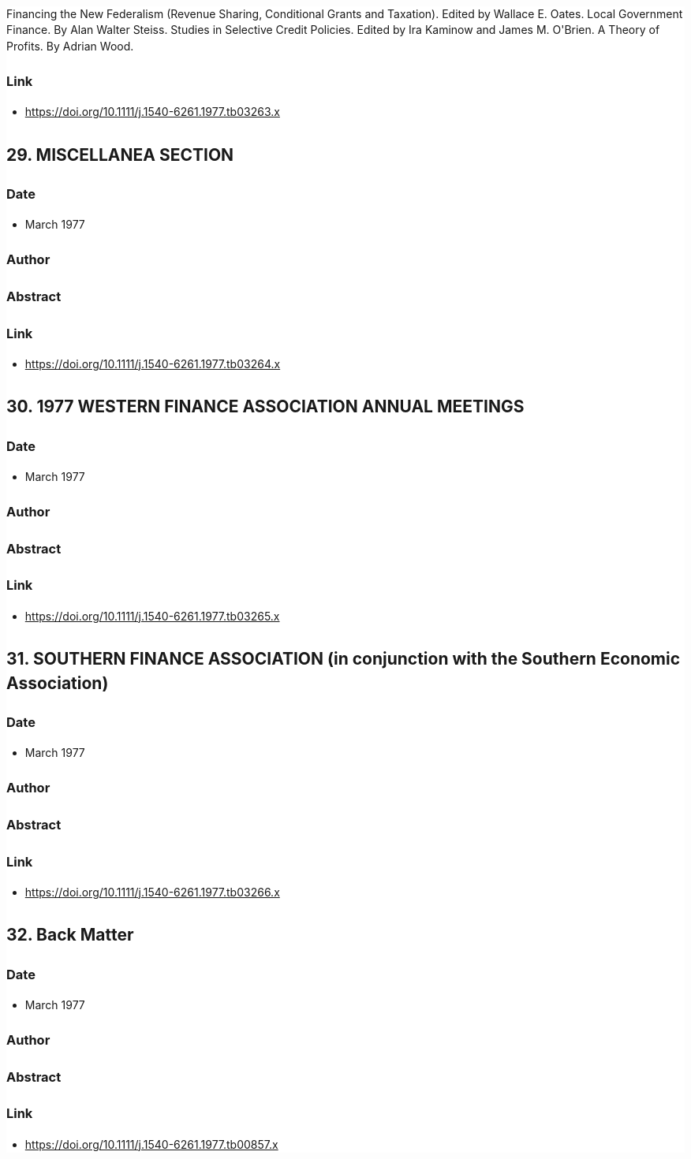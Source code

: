 Financing the New Federalism (Revenue Sharing, Conditional Grants and Taxation). Edited by Wallace E. Oates.
Local Government Finance. By Alan Walter Steiss.
Studies in Selective Credit Policies. Edited by Ira Kaminow and James M. O'Brien.
A Theory of Profits. By Adrian Wood.
### Link
- https://doi.org/10.1111/j.1540-6261.1977.tb03263.x

## 29. MISCELLANEA SECTION
### Date
- March 1977
### Author
### Abstract

### Link
- https://doi.org/10.1111/j.1540-6261.1977.tb03264.x

## 30. 1977 WESTERN FINANCE ASSOCIATION ANNUAL MEETINGS
### Date
- March 1977
### Author
### Abstract

### Link
- https://doi.org/10.1111/j.1540-6261.1977.tb03265.x

## 31. SOUTHERN FINANCE ASSOCIATION (in conjunction with the Southern Economic Association)
### Date
- March 1977
### Author
### Abstract

### Link
- https://doi.org/10.1111/j.1540-6261.1977.tb03266.x

## 32. Back Matter
### Date
- March 1977
### Author
### Abstract

### Link
- https://doi.org/10.1111/j.1540-6261.1977.tb00857.x


